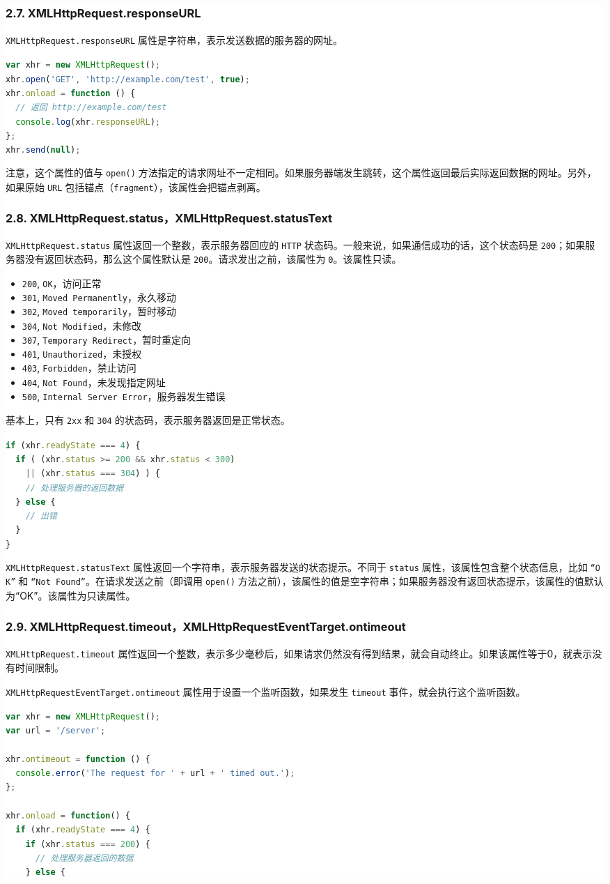 ### 2.7. XMLHttpRequest.responseURL

`XMLHttpRequest.responseURL` 属性是字符串，表示发送数据的服务器的网址。

```javascript
var xhr = new XMLHttpRequest();
xhr.open('GET', 'http://example.com/test', true);
xhr.onload = function () {
  // 返回 http://example.com/test
  console.log(xhr.responseURL);
};
xhr.send(null);
```

注意，这个属性的值与 `open()` 方法指定的请求网址不一定相同。如果服务器端发生跳转，这个属性返回最后实际返回数据的网址。另外，如果原始 `URL` 包括锚点（`fragment`），该属性会把锚点剥离。

### 2.8. XMLHttpRequest.status，XMLHttpRequest.statusText

`XMLHttpRequest.status` 属性返回一个整数，表示服务器回应的 `HTTP` 状态码。一般来说，如果通信成功的话，这个状态码是 `200`；如果服务器没有返回状态码，那么这个属性默认是 `200`。请求发出之前，该属性为 `0`。该属性只读。

- `200`, `OK`，访问正常
- `301`, `Moved Permanently`，永久移动
- `302`, `Moved temporarily`，暂时移动
- `304`, `Not Modified`，未修改
- `307`, `Temporary Redirect`，暂时重定向
- `401`, `Unauthorized`，未授权
- `403`, `Forbidden`，禁止访问
- `404`, `Not Found`，未发现指定网址
- `500`, `Internal Server Error`，服务器发生错误

基本上，只有 `2xx` 和 `304` 的状态码，表示服务器返回是正常状态。

```javascript
if (xhr.readyState === 4) {
  if ( (xhr.status >= 200 && xhr.status < 300)
    || (xhr.status === 304) ) {
    // 处理服务器的返回数据
  } else {
    // 出错
  }
}
```

`XMLHttpRequest.statusText` 属性返回一个字符串，表示服务器发送的状态提示。不同于 `status` 属性，该属性包含整个状态信息，比如 `“OK”` 和 `“Not Found”`。在请求发送之前（即调用 `open()` 方法之前），该属性的值是空字符串；如果服务器没有返回状态提示，该属性的值默认为“OK”。该属性为只读属性。

### 2.9. XMLHttpRequest.timeout，XMLHttpRequestEventTarget.ontimeout

`XMLHttpRequest.timeout` 属性返回一个整数，表示多少毫秒后，如果请求仍然没有得到结果，就会自动终止。如果该属性等于0，就表示没有时间限制。

`XMLHttpRequestEventTarget.ontimeout` 属性用于设置一个监听函数，如果发生 `timeout` 事件，就会执行这个监听函数。

```javascript
var xhr = new XMLHttpRequest();
var url = '/server';

xhr.ontimeout = function () {
  console.error('The request for ' + url + ' timed out.');
};

xhr.onload = function() {
  if (xhr.readyState === 4) {
    if (xhr.status === 200) {
      // 处理服务器返回的数据
    } else {
```